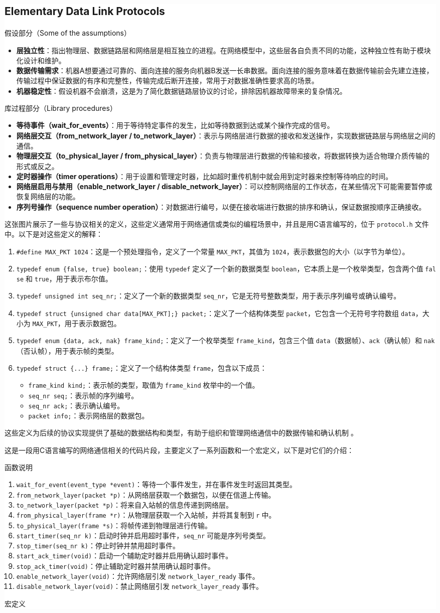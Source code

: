 ## Elementary Data Link Protocols
假设部分（Some of the assumptions）
- **层独立性**：指出物理层、数据链路层和网络层是相互独立的进程。在网络模型中，这些层各自负责不同的功能，这种独立性有助于模块化设计和维护。
- **数据传输需求**：机器A想要通过可靠的、面向连接的服务向机器B发送一长串数据。面向连接的服务意味着在数据传输前会先建立连接，传输过程中保证数据的有序和完整性，传输完成后断开连接，常用于对数据准确性要求高的场景。
- **机器稳定性**：假设机器不会崩溃，这是为了简化数据链路层协议的讨论，排除因机器故障带来的复杂情况。

库过程部分（Library procedures）
- **等待事件（wait_for_events）**：用于等待特定事件的发生，比如等待数据到达或某个操作完成的信号。
- **网络层交互（from_network_layer / to_network_layer）**：表示与网络层进行数据的接收和发送操作，实现数据链路层与网络层之间的通信。
 - **物理层交互（to_physical_layer / from_physical_layer）**：负责与物理层进行数据的传输和接收，将数据转换为适合物理介质传输的形式或反之。
- **定时器操作（timer operations）**：用于设置和管理定时器，比如超时重传机制中就会用到定时器来控制等待响应的时间。 
- **网络层启用与禁用（enable_network_layer / disable_network_layer）**：可以控制网络层的工作状态，在某些情况下可能需要暂停或恢复网络层的功能。
- **序列号操作（sequence number operation）**：对数据进行编号，以便在接收端进行数据的排序和确认，保证数据按顺序正确接收。 

这张图片展示了一些与协议相关的定义，这些定义通常用于网络通信或类似的编程场景中，并且是用C语言编写的，位于 `protocol.h` 文件中。以下是对这些定义的解释：

1. `#define MAX_PKT 1024`：这是一个预处理指令，定义了一个常量 `MAX_PKT`，其值为 `1024`，表示数据包的大小（以字节为单位）。

2. `typedef enum {false, true} boolean;`：使用 `typedef` 定义了一个新的数据类型 `boolean`，它本质上是一个枚举类型，包含两个值 `false` 和 `true`，用于表示布尔值。

3. `typedef unsigned int seq_nr;`：定义了一个新的数据类型 `seq_nr`，它是无符号整数类型，用于表示序列编号或确认编号。

4. `typedef struct {unsigned char data[MAX_PKT];} packet;`：定义了一个结构体类型 `packet`，它包含一个无符号字符数组 `data`，大小为 `MAX_PKT`，用于表示数据包。

5. `typedef enum {data, ack, nak} frame_kind;`：定义了一个枚举类型 `frame_kind`，包含三个值 `data`（数据帧）、`ack`（确认帧）和 `nak`（否认帧），用于表示帧的类型。

6. `typedef struct {...} frame;`：定义了一个结构体类型 `frame`，包含以下成员：
   - `frame_kind kind;`：表示帧的类型，取值为 `frame_kind` 枚举中的一个值。
   - `seq_nr seq;`：表示帧的序列编号。
   - `seq_nr ack;`：表示确认编号。
   - `packet info;`：表示网络层的数据包。

这些定义为后续的协议实现提供了基础的数据结构和类型，有助于组织和管理网络通信中的数据传输和确认机制 。 

这是一段用C语言编写的网络通信相关的代码片段，主要定义了一系列函数和一个宏定义，以下是对它们的介绍：

函数说明

1. `wait_for_event(event_type *event)`：等待一个事件发生，并在事件发生时返回其类型。
2. `from_network_layer(packet *p)`：从网络层获取一个数据包，以便在信道上传输。
3. `to_network_layer(packet *p)`：将来自入站帧的信息传递到网络层。
4. `from_physical_layer(frame *r)`：从物理层获取一个入站帧，并将其复制到 `r` 中。
5. `to_physical_layer(frame *s)`：将帧传递到物理层进行传输。
6. `start_timer(seq_nr k)`：启动时钟并启用超时事件，`seq_nr` 可能是序列号类型。 
7. `stop_timer(seq_nr k)`：停止时钟并禁用超时事件。
8. `start_ack_timer(void)`：启动一个辅助定时器并启用确认超时事件。
9. `stop_ack_timer(void)`：停止辅助定时器并禁用确认超时事件。
10. `enable_network_layer(void)`：允许网络层引发 `network_layer_ready` 事件。
11. `disable_network_layer(void)`：禁止网络层引发 `network_layer_ready` 事件。

宏定义
